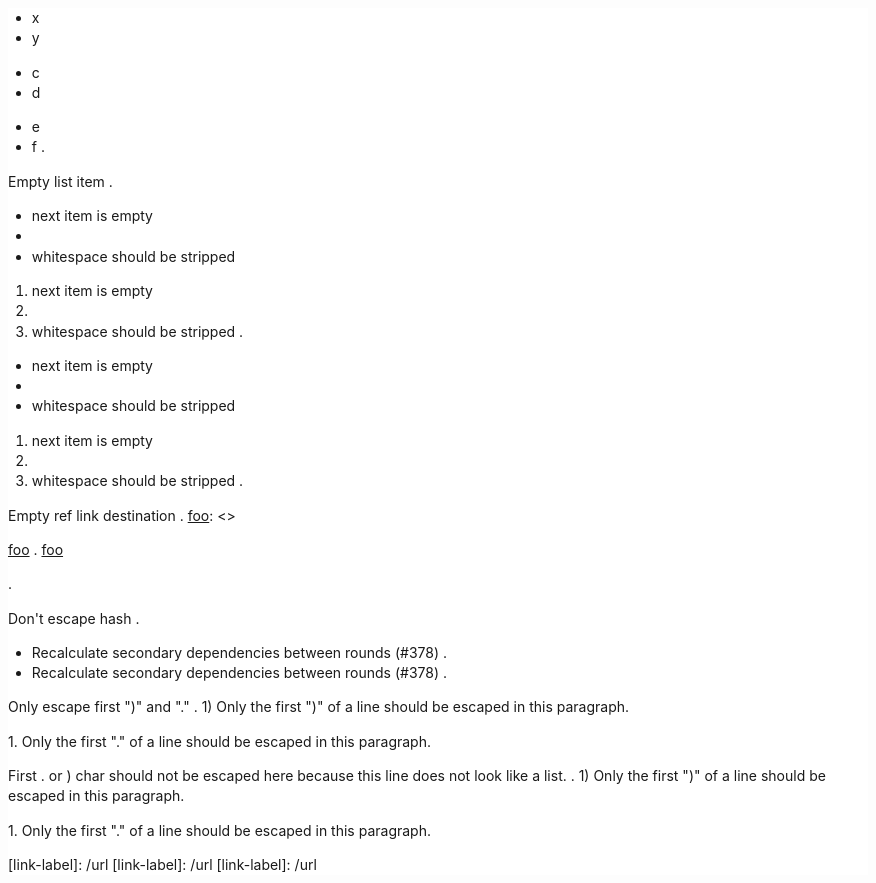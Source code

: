 * x
* y

- c
- d

* e
* f
.

Empty list item
.
- next item is empty
- 
- whitespace should be stripped

1. next item is empty
1. 
1. whitespace should be stripped
.
- next item is empty
-
- whitespace should be stripped

1. next item is empty
1.
1. whitespace should be stripped
.

Empty ref link destination
.
[foo]: <>

[foo]
.
[foo]

[foo]: <>
.

Don't escape hash
.
- Recalculate secondary dependencies between rounds (#378)
.
- Recalculate secondary dependencies between rounds (#378)
.

Only escape first ")" and "."
.
1\) Only the first "\)" of a line should be escaped in this paragraph.

1\. Only the first "\." of a line should be escaped in this paragraph.

First \. or \) char should not be escaped here because this line does not look like a list.
.
1\) Only the first ")" of a line should be escaped in this paragraph.

1\. Only the first "." of a line should be escaped in this paragraph.


[ref2]: link3 "title"
[ref1]: link4
[unused]: link5
[ref1]: link4
[ref2]: link3 "title"
[iMaGe]: train.jpg
[fOO]: /url "title"
[foo]: /url "title"
[image]: train.jpg
[🤪]: .
[2]: .
[word]: .
[10]: .
[⅕]: .
[1]: .
[𐩂]: .
[!]: .
[!]: .
[1]: .
[2]: .
[10]: .
[word]: .
[⅕]: .
[𐩂]: .
[🤪]: .
[link-label\]: /url
[link-label]: /url
[link-label]: /url